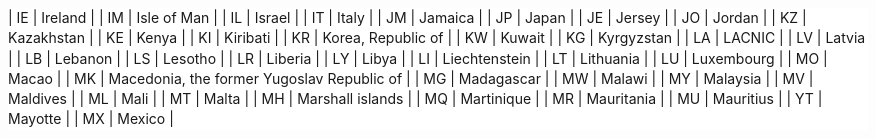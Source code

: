 | IE | Ireland |
| IM | Isle of Man |
| IL | Israel |
| IT | Italy |
| JM | Jamaica |
| JP | Japan |
| JE | Jersey |
| JO | Jordan |
| KZ | Kazakhstan |
| KE | Kenya |
| KI | Kiribati |
| KR | Korea, Republic of |
| KW | Kuwait |
| KG | Kyrgyzstan |
| LA | LACNIC |
| LV | Latvia |
| LB | Lebanon |
| LS | Lesotho |
| LR | Liberia |
| LY | Libya |
| LI | Liechtenstein |
| LT | Lithuania |
| LU | Luxembourg |
| MO | Macao |
| MK | Macedonia, the former Yugoslav Republic of |
| MG | Madagascar |
| MW | Malawi |
| MY | Malaysia |
| MV | Maldives |
| ML | Mali |
| MT | Malta |
| MH | Marshall islands |
| MQ | Martinique |
| MR | Mauritania |
| MU | Mauritius |
| YT | Mayotte |
| MX | Mexico |
